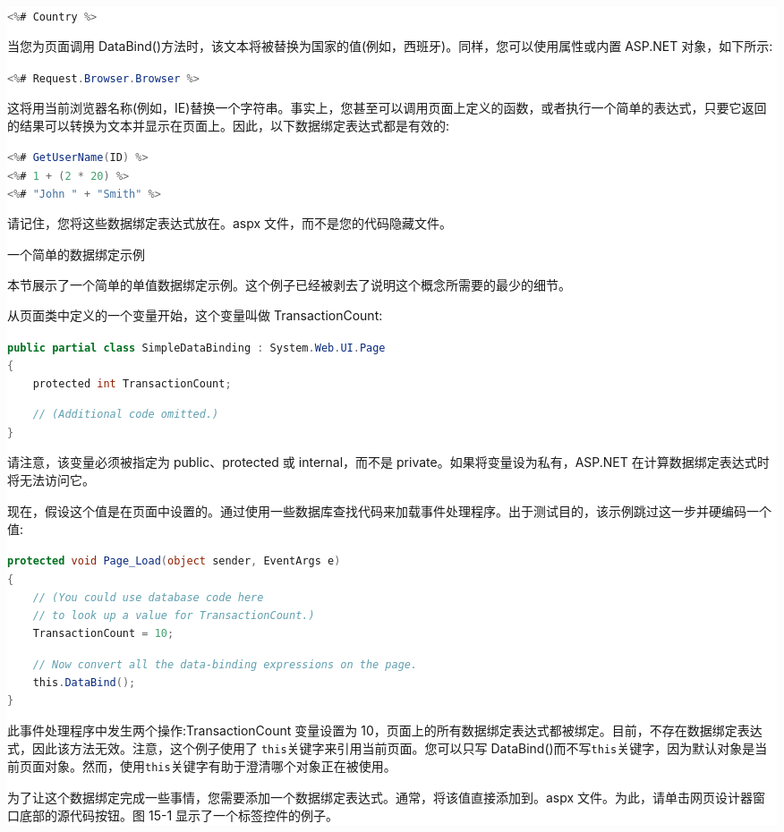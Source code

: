 ```cs
<%# Country %>
```

当您为页面调用 DataBind()方法时，该文本将被替换为国家的值(例如，西班牙)。同样，您可以使用属性或内置 ASP.NET 对象，如下所示:

```cs
<%# Request.Browser.Browser %>
```

这将用当前浏览器名称(例如，IE)替换一个字符串。事实上，您甚至可以调用页面上定义的函数，或者执行一个简单的表达式，只要它返回的结果可以转换为文本并显示在页面上。因此，以下数据绑定表达式都是有效的:

```cs
<%# GetUserName(ID) %>
<%# 1 + (2 * 20) %>
<%# "John " + "Smith" %>
```

请记住，您将这些数据绑定表达式放在。aspx 文件，而不是您的代码隐藏文件。

一个简单的数据绑定示例

本节展示了一个简单的单值数据绑定示例。这个例子已经被剥去了说明这个概念所需要的最少的细节。

从页面类中定义的一个变量开始，这个变量叫做 TransactionCount:

```cs
public partial class SimpleDataBinding : System.Web.UI.Page
{
    protected int TransactionCount;
```

```cs
    // (Additional code omitted.)
}
```

请注意，该变量必须被指定为 public、protected 或 internal，而不是 private。如果将变量设为私有，ASP.NET 在计算数据绑定表达式时将无法访问它。

现在，假设这个值是在页面中设置的。通过使用一些数据库查找代码来加载事件处理程序。出于测试目的，该示例跳过这一步并硬编码一个值:

```cs
protected void Page_Load(object sender, EventArgs e)
{
    // (You could use database code here
    // to look up a value for TransactionCount.)
    TransactionCount = 10;
```

```cs
    // Now convert all the data-binding expressions on the page.
    this.DataBind();
}
```

此事件处理程序中发生两个操作:TransactionCount 变量设置为 10，页面上的所有数据绑定表达式都被绑定。目前，不存在数据绑定表达式，因此该方法无效。注意，这个例子使用了 `this`关键字来引用当前页面。您可以只写 DataBind()而不写`this`关键字，因为默认对象是当前页面对象。然而，使用`this`关键字有助于澄清哪个对象正在被使用。

为了让这个数据绑定完成一些事情，您需要添加一个数据绑定表达式。通常，将该值直接添加到。aspx 文件。为此，请单击网页设计器窗口底部的源代码按钮。图 15-1 显示了一个标签控件的例子。
